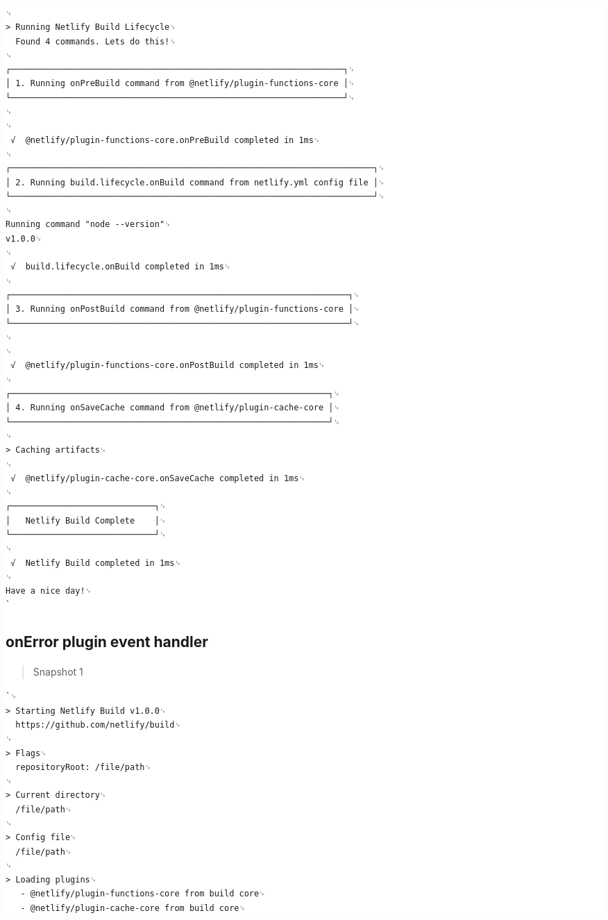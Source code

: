     ␊
    > Running Netlify Build Lifecycle␊
      Found 4 commands. Lets do this!␊
    ␊
    ┌───────────────────────────────────────────────────────────────────┐␊
    │ 1. Running onPreBuild command from @netlify/plugin-functions-core │␊
    └───────────────────────────────────────────────────────────────────┘␊
    ␊
    ␊
     √  @netlify/plugin-functions-core.onPreBuild completed in 1ms␊
    ␊
    ┌─────────────────────────────────────────────────────────────────────────┐␊
    │ 2. Running build.lifecycle.onBuild command from netlify.yml config file │␊
    └─────────────────────────────────────────────────────────────────────────┘␊
    ␊
    Running command "node --version"␊
    v1.0.0␊
    ␊
     √  build.lifecycle.onBuild completed in 1ms␊
    ␊
    ┌────────────────────────────────────────────────────────────────────┐␊
    │ 3. Running onPostBuild command from @netlify/plugin-functions-core │␊
    └────────────────────────────────────────────────────────────────────┘␊
    ␊
    ␊
     √  @netlify/plugin-functions-core.onPostBuild completed in 1ms␊
    ␊
    ┌────────────────────────────────────────────────────────────────┐␊
    │ 4. Running onSaveCache command from @netlify/plugin-cache-core │␊
    └────────────────────────────────────────────────────────────────┘␊
    ␊
    > Caching artifacts␊
    ␊
     √  @netlify/plugin-cache-core.onSaveCache completed in 1ms␊
    ␊
    ┌─────────────────────────────┐␊
    │   Netlify Build Complete    │␊
    └─────────────────────────────┘␊
    ␊
     √  Netlify Build completed in 1ms␊
    ␊
    Have a nice day!␊
    `

## onError plugin event handler

> Snapshot 1

    `␊
    > Starting Netlify Build v1.0.0␊
      https://github.com/netlify/build␊
    ␊
    > Flags␊
      repositoryRoot: /file/path␊
    ␊
    > Current directory␊
      /file/path␊
    ␊
    > Config file␊
      /file/path␊
    ␊
    > Loading plugins␊
       - @netlify/plugin-functions-core from build core␊
       - @netlify/plugin-cache-core from build core␊